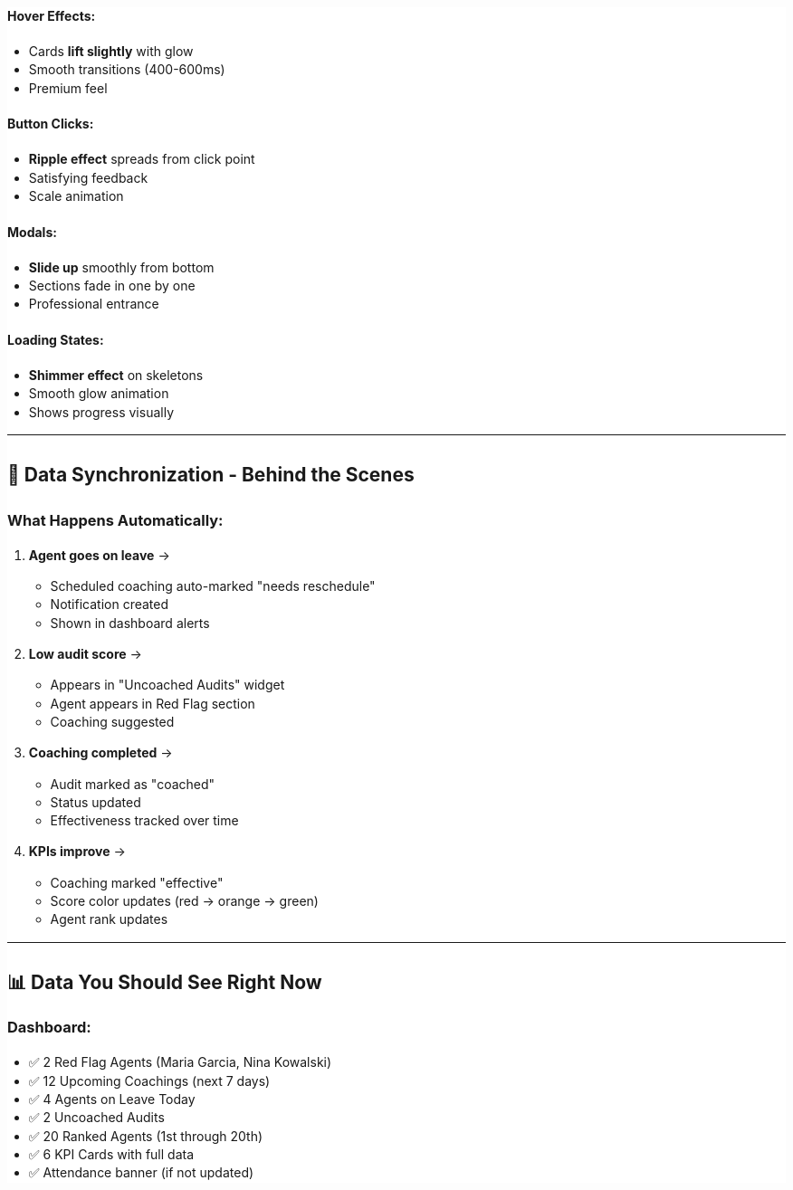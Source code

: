 #### Hover Effects:
- Cards **lift slightly** with glow
- Smooth transitions (400-600ms)
- Premium feel

#### Button Clicks:
- **Ripple effect** spreads from click point
- Satisfying feedback
- Scale animation

#### Modals:
- **Slide up** smoothly from bottom
- Sections fade in one by one
- Professional entrance

#### Loading States:
- **Shimmer effect** on skeletons
- Smooth glow animation
- Shows progress visually

---

## 🔄 Data Synchronization - Behind the Scenes

### What Happens Automatically:

1. **Agent goes on leave** →
   - Scheduled coaching auto-marked "needs reschedule"
   - Notification created
   - Shown in dashboard alerts

2. **Low audit score** →
   - Appears in "Uncoached Audits" widget
   - Agent appears in Red Flag section
   - Coaching suggested

3. **Coaching completed** →
   - Audit marked as "coached"
   - Status updated
   - Effectiveness tracked over time

4. **KPIs improve** →
   - Coaching marked "effective"
   - Score color updates (red → orange → green)
   - Agent rank updates

---

## 📊 Data You Should See Right Now

### Dashboard:
- ✅ 2 Red Flag Agents (Maria Garcia, Nina Kowalski)
- ✅ 12 Upcoming Coachings (next 7 days)
- ✅ 4 Agents on Leave Today
- ✅ 2 Uncoached Audits
- ✅ 20 Ranked Agents (1st through 20th)
- ✅ 6 KPI Cards with full data
- ✅ Attendance banner (if not updated)
